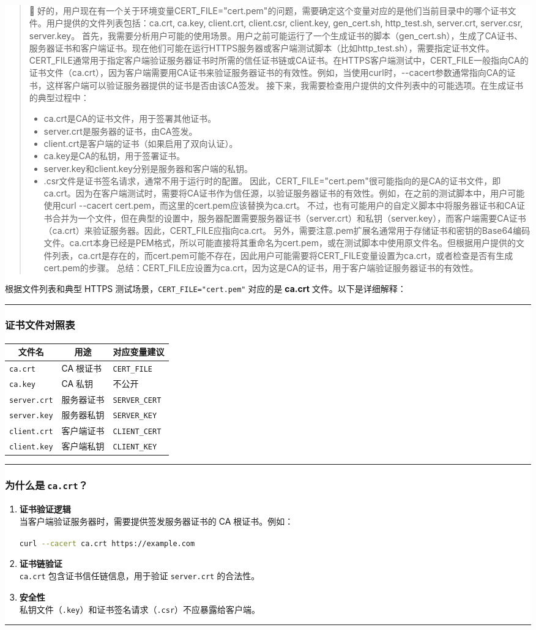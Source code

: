 > 💭 好的，用户现在有一个关于环境变量CERT_FILE="cert.pem"的问题，需要确定这个变量对应的是他们当前目录中的哪个证书文件。用户提供的文件列表包括：ca.crt, ca.key, client.crt, client.csr, client.key, gen_cert.sh, http_test.sh, server.crt, server.csr, server.key。
> 首先，我需要分析用户可能的使用场景。用户之前可能运行了一个生成证书的脚本（gen_cert.sh），生成了CA证书、服务器证书和客户端证书。现在他们可能在运行HTTPS服务器或客户端测试脚本（比如http_test.sh），需要指定证书文件。
> CERT_FILE通常用于指定客户端验证服务器证书时所需的信任证书链或CA证书。在HTTPS客户端测试中，CERT_FILE一般指向CA的证书文件（ca.crt），因为客户端需要用CA证书来验证服务器证书的有效性。例如，当使用curl时，--cacert参数通常指向CA的证书，这样客户端可以验证服务器提供的证书是否由该CA签发。
> 接下来，我需要检查用户提供的文件列表中的可能选项。在生成证书的典型过程中：
> - ca.crt是CA的证书文件，用于签署其他证书。
> - server.crt是服务器的证书，由CA签发。
> - client.crt是客户端的证书（如果启用了双向认证）。
> - ca.key是CA的私钥，用于签署证书。
> - server.key和client.key分别是服务器和客户端的私钥。
> - .csr文件是证书签名请求，通常不用于运行时的配置。
> 因此，CERT_FILE="cert.pem"很可能指向的是CA的证书文件，即ca.crt。因为在客户端测试时，需要将CA证书作为信任源，以验证服务器证书的有效性。例如，在之前的测试脚本中，用户可能使用curl --cacert cert.pem，而这里的cert.pem应该替换为ca.crt。
> 不过，也有可能用户的自定义脚本中将服务器证书和CA证书合并为一个文件，但在典型的设置中，服务器配置需要服务器证书（server.crt）和私钥（server.key），而客户端需要CA证书（ca.crt）来验证服务器。因此，CERT_FILE应指向ca.crt。
> 另外，需要注意.pem扩展名通常用于存储证书和密钥的Base64编码文件。ca.crt本身已经是PEM格式，所以可能直接将其重命名为cert.pem，或在测试脚本中使用原文件名。但根据用户提供的文件列表，ca.crt是存在的，而cert.pem可能不存在，因此用户可能需要将CERT_FILE变量设置为ca.crt，或者检查是否有生成cert.pem的步骤。
> 总结：CERT_FILE应设置为ca.crt，因为这是CA的证书，用于客户端验证服务器证书的有效性。
> 

根据文件列表和典型 HTTPS 测试场景，`CERT_FILE="cert.pem"` 对应的是 **ca.crt** 文件。以下是详细解释：

---

### 证书文件对照表
| 文件名 | 用途 | 对应变量建议 |
|--------|------|-------------|
| `ca.crt` | CA 根证书 | `CERT_FILE` |
| `ca.key` | CA 私钥 | 不公开 |
| `server.crt` | 服务器证书 | `SERVER_CERT` |
| `server.key` | 服务器私钥 | `SERVER_KEY` |
| `client.crt` | 客户端证书 | `CLIENT_CERT` |
| `client.key` | 客户端私钥 | `CLIENT_KEY` |

---

### 为什么是 `ca.crt`？
1. **证书验证逻辑**  
   当客户端验证服务器时，需要提供签发服务器证书的 CA 根证书。例如：
   ```bash
   curl --cacert ca.crt https://example.com
   ```

2. **证书链验证**  
   `ca.crt` 包含证书信任链信息，用于验证 `server.crt` 的合法性。

3. **安全性**  
   私钥文件（`.key`）和证书签名请求（`.csr`）不应暴露给客户端。

---